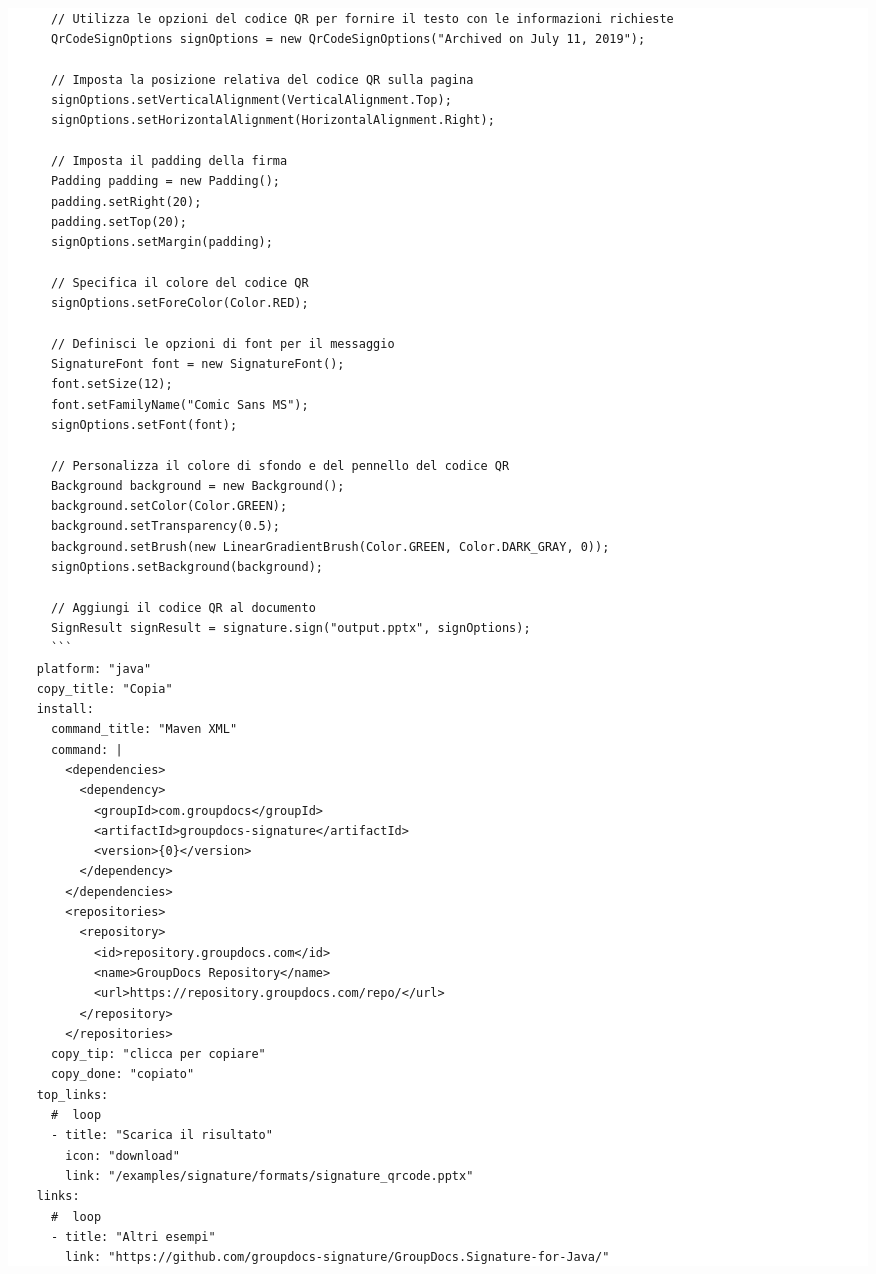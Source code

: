           // Utilizza le opzioni del codice QR per fornire il testo con le informazioni richieste
          QrCodeSignOptions signOptions = new QrCodeSignOptions("Archived on July 11, 2019");

          // Imposta la posizione relativa del codice QR sulla pagina
          signOptions.setVerticalAlignment(VerticalAlignment.Top);
          signOptions.setHorizontalAlignment(HorizontalAlignment.Right);

          // Imposta il padding della firma
          Padding padding = new Padding();
          padding.setRight(20);
          padding.setTop(20);
          signOptions.setMargin(padding);

          // Specifica il colore del codice QR
          signOptions.setForeColor(Color.RED);

          // Definisci le opzioni di font per il messaggio
          SignatureFont font = new SignatureFont();
          font.setSize(12);
          font.setFamilyName("Comic Sans MS");
          signOptions.setFont(font);

          // Personalizza il colore di sfondo e del pennello del codice QR
          Background background = new Background();
          background.setColor(Color.GREEN);
          background.setTransparency(0.5);
          background.setBrush(new LinearGradientBrush(Color.GREEN, Color.DARK_GRAY, 0));
          signOptions.setBackground(background);

          // Aggiungi il codice QR al documento
          SignResult signResult = signature.sign("output.pptx", signOptions);
          ```
        platform: "java"
        copy_title: "Copia"
        install:
          command_title: "Maven XML"
          command: |
            <dependencies>
              <dependency>
                <groupId>com.groupdocs</groupId>
                <artifactId>groupdocs-signature</artifactId>
                <version>{0}</version>
              </dependency>
            </dependencies>
            <repositories>
              <repository>
                <id>repository.groupdocs.com</id>
                <name>GroupDocs Repository</name>
                <url>https://repository.groupdocs.com/repo/</url>
              </repository>
            </repositories>
          copy_tip: "clicca per copiare"
          copy_done: "copiato"
        top_links:
          #  loop
          - title: "Scarica il risultato"
            icon: "download"
            link: "/examples/signature/formats/signature_qrcode.pptx"
        links:
          #  loop
          - title: "Altri esempi"
            link: "https://github.com/groupdocs-signature/GroupDocs.Signature-for-Java/"